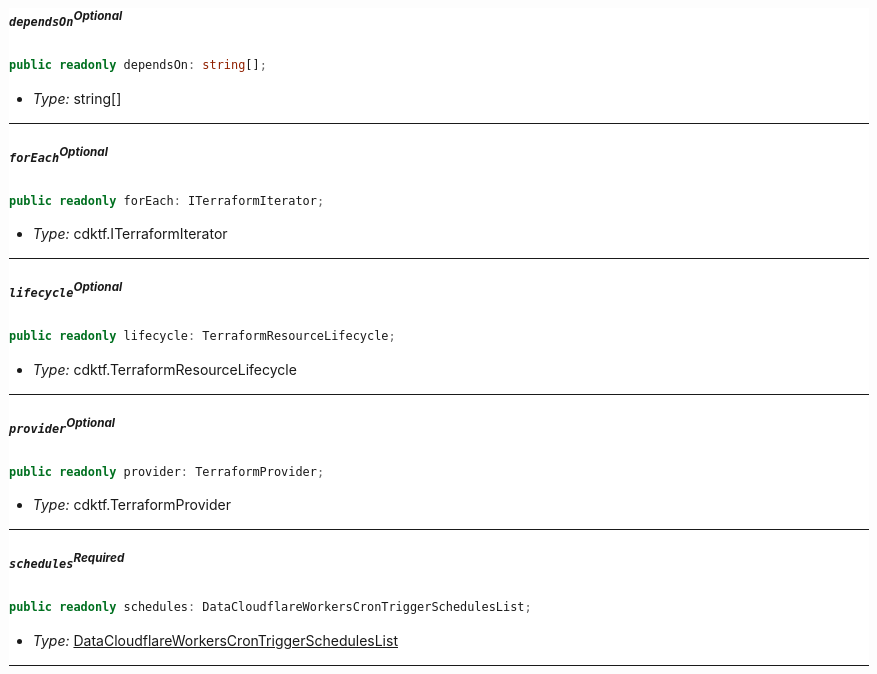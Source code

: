 ##### `dependsOn`<sup>Optional</sup> <a name="dependsOn" id="@cdktf/provider-cloudflare.dataCloudflareWorkersCronTrigger.DataCloudflareWorkersCronTrigger.property.dependsOn"></a>

```typescript
public readonly dependsOn: string[];
```

- *Type:* string[]

---

##### `forEach`<sup>Optional</sup> <a name="forEach" id="@cdktf/provider-cloudflare.dataCloudflareWorkersCronTrigger.DataCloudflareWorkersCronTrigger.property.forEach"></a>

```typescript
public readonly forEach: ITerraformIterator;
```

- *Type:* cdktf.ITerraformIterator

---

##### `lifecycle`<sup>Optional</sup> <a name="lifecycle" id="@cdktf/provider-cloudflare.dataCloudflareWorkersCronTrigger.DataCloudflareWorkersCronTrigger.property.lifecycle"></a>

```typescript
public readonly lifecycle: TerraformResourceLifecycle;
```

- *Type:* cdktf.TerraformResourceLifecycle

---

##### `provider`<sup>Optional</sup> <a name="provider" id="@cdktf/provider-cloudflare.dataCloudflareWorkersCronTrigger.DataCloudflareWorkersCronTrigger.property.provider"></a>

```typescript
public readonly provider: TerraformProvider;
```

- *Type:* cdktf.TerraformProvider

---

##### `schedules`<sup>Required</sup> <a name="schedules" id="@cdktf/provider-cloudflare.dataCloudflareWorkersCronTrigger.DataCloudflareWorkersCronTrigger.property.schedules"></a>

```typescript
public readonly schedules: DataCloudflareWorkersCronTriggerSchedulesList;
```

- *Type:* <a href="#@cdktf/provider-cloudflare.dataCloudflareWorkersCronTrigger.DataCloudflareWorkersCronTriggerSchedulesList">DataCloudflareWorkersCronTriggerSchedulesList</a>

---